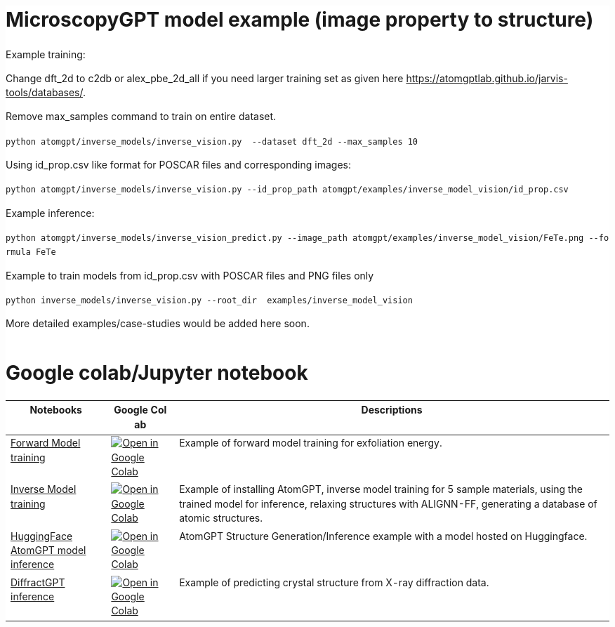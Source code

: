 <a name="micro"></a>
# MicroscopyGPT model example (image property to structure)

Example training:

Change dft_2d to c2db or alex_pbe_2d_all if you need larger training set as given here https://atomgptlab.github.io/jarvis-tools/databases/.

Remove max_samples command to train on entire dataset.


```
python atomgpt/inverse_models/inverse_vision.py  --dataset dft_2d --max_samples 10
```

Using id_prop.csv like format for POSCAR files and corresponding images:

```
python atomgpt/inverse_models/inverse_vision.py --id_prop_path atomgpt/examples/inverse_model_vision/id_prop.csv
```

Example inference:

```
python atomgpt/inverse_models/inverse_vision_predict.py --image_path atomgpt/examples/inverse_model_vision/FeTe.png --formula FeTe
```

Example to train models from id_prop.csv with POSCAR files and PNG files only

```
python inverse_models/inverse_vision.py --root_dir  examples/inverse_model_vision
```
More detailed examples/case-studies would be added here soon.

<a name="notebooks"></a>
# Google colab/Jupyter notebook


| Notebooks                                                                                                                                      | Google&nbsp;Colab                                                                                                                                        | Descriptions                                                                                                                                                                                                                                                                                                                                                                                              |
| ---------------------------------------------------------------------------------------------------------------------------------------------- | -------------------------------------------------------------------------------------------------------------------------------------------------------- | --------------------------------------------------------------------------------------------------------------------------------------------------------------------------------------------------------------------------------------------------------------------------------------------------------------------------------------------------------------------------------------------------------- |
| [Forward Model training](https://colab.research.google.com/github/knc6/jarvis-tools-notebooks/blob/master/jarvis-tools-notebooks/atomgpt_forward_example.ipynb)                                                       | [![Open in Google Colab]](https://colab.research.google.com/github/knc6/jarvis-tools-notebooks/blob/master/jarvis-tools-notebooks/atomgpt_forward_example.ipynb)                                 | Example of forward model training for exfoliation energy.                                                                                                                                                                                                                                                                       |
| [Inverse Model training](https://colab.research.google.com/github/knc6/jarvis-tools-notebooks/blob/master/jarvis-tools-notebooks/atomgpt_example.ipynb)                                                       | [![Open in Google Colab]](https://colab.research.google.com/github/knc6/jarvis-tools-notebooks/blob/master/jarvis-tools-notebooks/atomgpt_example.ipynb)                                 | Example of installing AtomGPT, inverse model training for 5 sample materials, using the trained model for inference, relaxing structures with ALIGNN-FF, generating a database of atomic structures.                                                                                                                                                                                                                                                                       |
 [HuggingFace AtomGPT model inference](https://colab.research.google.com/github/knc6/jarvis-tools-notebooks/blob/master/jarvis-tools-notebooks/atomgpt_example_huggingface.ipynb)                                                  | [![Open in Google Colab]](https://colab.research.google.com/github/knc6/jarvis-tools-notebooks/blob/master/jarvis-tools-notebooks/atomgpt_example_huggingface.ipynb)                            | AtomGPT Structure Generation/Inference example with a model hosted on Huggingface.                                                                                                  | 
 [DiffractGPT inference](https://colab.research.google.com/github/knc6/jarvis-tools-notebooks/blob/master/jarvis-tools-notebooks/DiffractGPT_example.ipynb)                                                       | [![Open in Google Colab]](https://colab.research.google.com/github/knc6/jarvis-tools-notebooks/blob/master/jarvis-tools-notebooks/DiffractGPT_example.ipynb)                                 | Example of predicting crystal structure from X-ray diffraction data.                                                                                                                                                                                                                       |                                                                                                                                  |

[Open in Google Colab]: https://colab.research.google.com/assets/colab-badge.svg